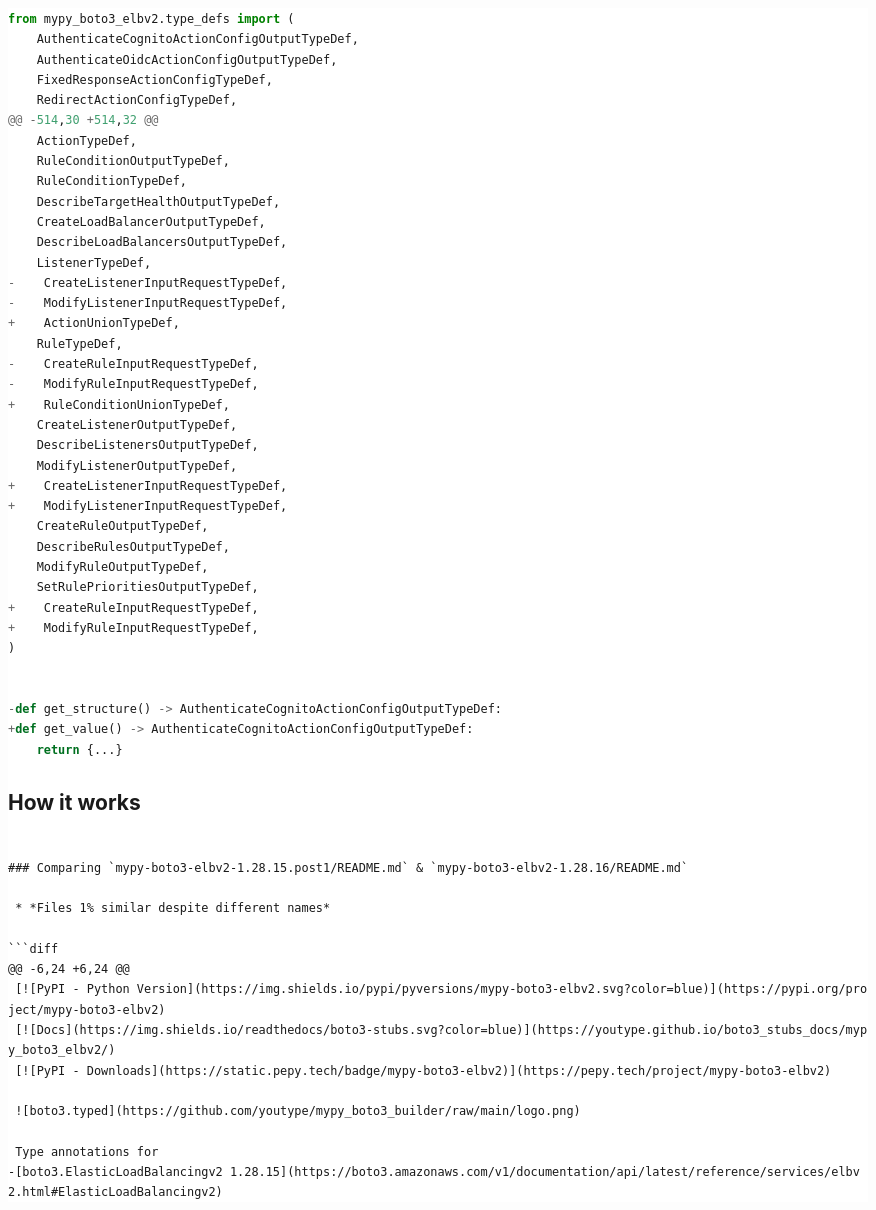  ```python
 from mypy_boto3_elbv2.type_defs import (
     AuthenticateCognitoActionConfigOutputTypeDef,
     AuthenticateOidcActionConfigOutputTypeDef,
     FixedResponseActionConfigTypeDef,
     RedirectActionConfigTypeDef,
@@ -514,30 +514,32 @@
     ActionTypeDef,
     RuleConditionOutputTypeDef,
     RuleConditionTypeDef,
     DescribeTargetHealthOutputTypeDef,
     CreateLoadBalancerOutputTypeDef,
     DescribeLoadBalancersOutputTypeDef,
     ListenerTypeDef,
-    CreateListenerInputRequestTypeDef,
-    ModifyListenerInputRequestTypeDef,
+    ActionUnionTypeDef,
     RuleTypeDef,
-    CreateRuleInputRequestTypeDef,
-    ModifyRuleInputRequestTypeDef,
+    RuleConditionUnionTypeDef,
     CreateListenerOutputTypeDef,
     DescribeListenersOutputTypeDef,
     ModifyListenerOutputTypeDef,
+    CreateListenerInputRequestTypeDef,
+    ModifyListenerInputRequestTypeDef,
     CreateRuleOutputTypeDef,
     DescribeRulesOutputTypeDef,
     ModifyRuleOutputTypeDef,
     SetRulePrioritiesOutputTypeDef,
+    CreateRuleInputRequestTypeDef,
+    ModifyRuleInputRequestTypeDef,
 )
 
 
-def get_structure() -> AuthenticateCognitoActionConfigOutputTypeDef:
+def get_value() -> AuthenticateCognitoActionConfigOutputTypeDef:
     return {...}
 ```
 
 <a id="how-it-works"></a>
 
 ## How it works
```

### Comparing `mypy-boto3-elbv2-1.28.15.post1/README.md` & `mypy-boto3-elbv2-1.28.16/README.md`

 * *Files 1% similar despite different names*

```diff
@@ -6,24 +6,24 @@
 [![PyPI - Python Version](https://img.shields.io/pypi/pyversions/mypy-boto3-elbv2.svg?color=blue)](https://pypi.org/project/mypy-boto3-elbv2)
 [![Docs](https://img.shields.io/readthedocs/boto3-stubs.svg?color=blue)](https://youtype.github.io/boto3_stubs_docs/mypy_boto3_elbv2/)
 [![PyPI - Downloads](https://static.pepy.tech/badge/mypy-boto3-elbv2)](https://pepy.tech/project/mypy-boto3-elbv2)
 
 ![boto3.typed](https://github.com/youtype/mypy_boto3_builder/raw/main/logo.png)
 
 Type annotations for
-[boto3.ElasticLoadBalancingv2 1.28.15](https://boto3.amazonaws.com/v1/documentation/api/latest/reference/services/elbv2.html#ElasticLoadBalancingv2)
```